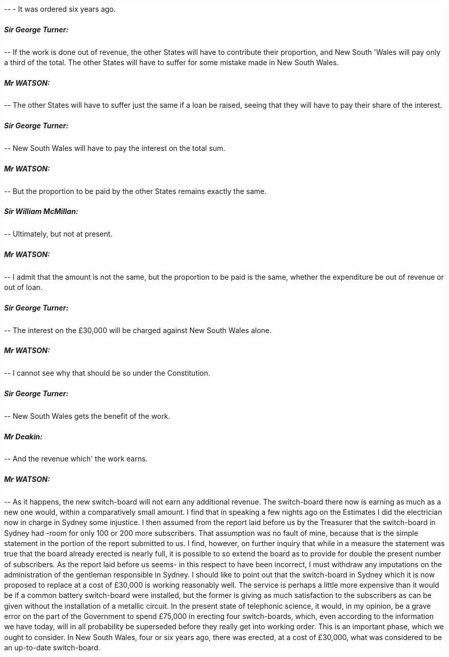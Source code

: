 -- - It was ordered six years ago. 

##### Sir George Turner:

-- If the work is done out of revenue, the other States will have to contribute their proportion, and New South 'Wales will pay only a third of the total. The other States will have to suffer for some mistake made in New South  Wales. 

##### Mr WATSON:

-- The other States will have to suffer just the same if a loan be raised, seeing that they will have to pay their share of the interest. 

##### Sir George Turner:

-- New South Wales will have to pay the interest on the total sum. 

##### Mr WATSON:

-- But the proportion to be paid by the other States remains exactly the same. 

##### Sir William McMillan:

-- Ultimately, but not at present. 

##### Mr WATSON:

-- I admit that the amount is not the same, but the proportion to be paid is the same, whether the expenditure be out of revenue or out of loan. 

##### Sir George Turner:

-- The interest on the £30,000 will be charged against New South Wales alone. 

##### Mr WATSON:

-- I cannot see why that should be so under the Constitution. 

##### Sir George Turner:

-- New South Wales gets the benefit of the work. 

##### Mr Deakin:

-- And the revenue which' the work earns. 

##### Mr WATSON:

-- As it happens, the new switch-board will not earn any additional revenue. The switch-board there now is earning as much as a new one would, within a comparatively small amount. I find that in speaking a few nights ago on the Estimates I did the electrician now in charge in Sydney some injustice. I then assumed from the report laid before us by the Treasurer that the switch-board in Sydney had -room for only 100 or 200 more subscribers. That assumption was no fault of mine, because that is the simple statement in the portion of the report submitted to us. I find, however, on further inquiry that while in a measure the statement was true that the board already erected is nearly full, it is possible to so extend the board as to provide for double the present number of subscribers. As the report laid before us seems- in this respect to have been incorrect, I must withdraw any imputations on the administration of the gentleman responsible in Sydney. I should like to point out that the switch-board in Sydney which it is now proposed to replace at a cost of £30,000 is working reasonably well. The service is perhaps a little more expensive than it would be if a common battery switch-board were installed, but the former is giving as much satisfaction to the subscribers as can be given without the installation of a metallic circuit. In the present state of telephonic science, it would, in my opinion, be a grave error on the part of the Government to spend £75,000 in erecting four switch-boards, which, even according to the information we have today, will in all probability be superseded before they really get into working order. This is an important phase, which we ought to consider. In New South Wales, four or six years ago, there was erected, at a cost of £30,000, what was considered to be an up-to-date switch-board. 
